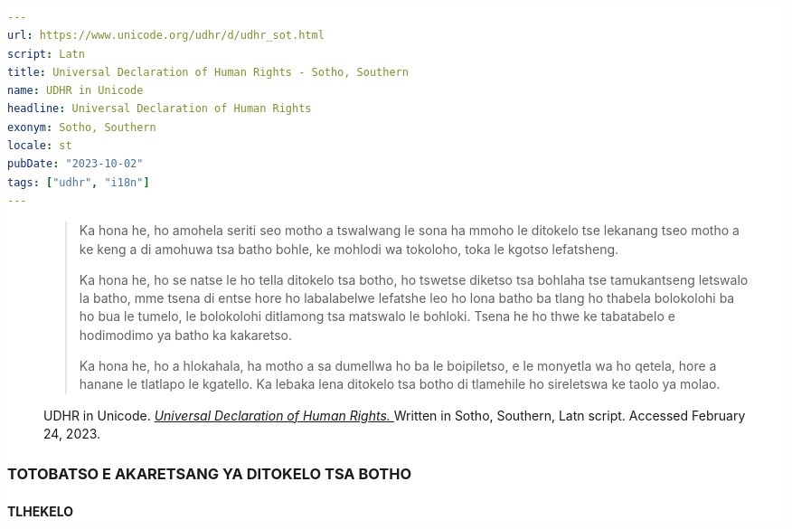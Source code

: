 ```yaml
---
url: https://www.unicode.org/udhr/d/udhr_sot.html
script: Latn
title: Universal Declaration of Human Rights - Sotho, Southern
name: UDHR in Unicode
headline: Universal Declaration of Human Rights
exonym: Sotho, Southern
locale: st
pubDate: "2023-10-02"
tags: ["udhr", "i18n"]
---
```


<div lang="st">
 <figure>
  <blockquote lang="st">
   <p>
    Ka hona he, ho amohela seriti seo motho a tswalwang le sona ha mmoho le ditokelo tse lekanang tseo motho a ke keng a di amohuwa tsa batho bohle, ke mohlodi wa tokoloho, toka le kgotso lefatsheng.
   </p>
   <p>
    Ka hona he, ho se natse le ho tella ditokelo tsa botho, ho tswetse diketso tsa bohlaha tse tamukantseng letswalo la batho, mme tsena di entse hore ho labalabelwe lefatshe leo ho lona batho ba tlang ho thabela bolokolohi ba ho bua le tumelo, le bolokolohi ditlamong tsa matswalo le bohloki. Tsena he ho thwe ke tabatabelo e hodimodimo ya batho ka kakaretso.
   </p>
   <p>
    Ka hona he, ho a hlokahala, ha motho a sa dumellwa ho ba le boipiletso, e le monyetla wa ho qetela, hore a hanane le tlatlapo le kgatello. Ka lebaka lena ditokelo tsa botho di tlamehile ho sireletswa ke taolo ya molao.
   </p>
  </blockquote>
  <figcaption>
   <div itemscope="" itemtype="https://schema.org/WebContent">
    <span itemprop="publisher" itemscope="" itemtype="http://schema.org/Organization">
     <span itemprop="name">
      UDHR in Unicode.
     </span>
    </span>
    <cite>
     <a href="https://www.unicode.org/udhr/d/udhr_sot.html" itemprop="url" title="Universal Declaration of Human Rights - Sotho, Southern">
      <span itemprop="headline">
       Universal Declaration of Human Rights.
      </span>
     </a>
    </cite>
    Written in Sotho, Southern, Latn script.
        Accessed
    <time datetime="2023-02-24">
     February 24, 2023.
    </time>
   </div>
  </figcaption>
 </figure>
 <h3>
  TOTOBATSO E AKARETSANG YA DITOKELO TSA BOTHO
 </h3>
 <h4>
  TLHEKELO
 </h4>
 <p>